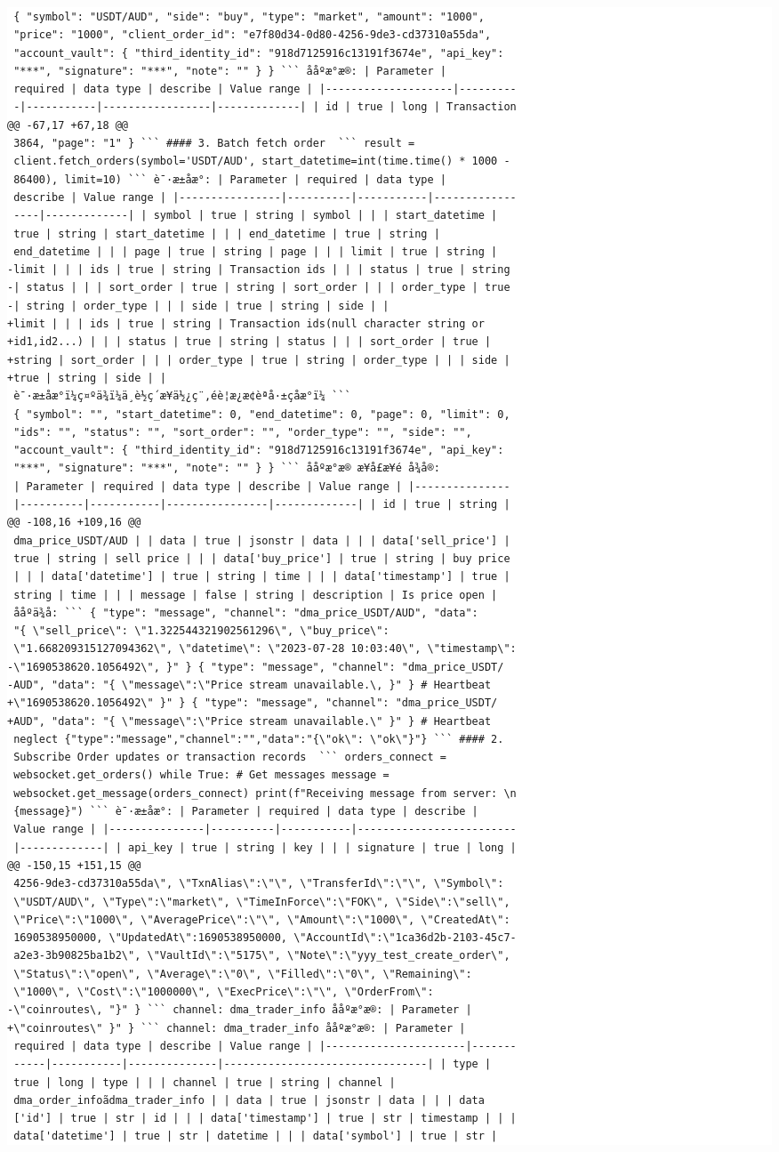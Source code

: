 ```
 { "symbol": "USDT/AUD", "side": "buy", "type": "market", "amount": "1000",
 "price": "1000", "client_order_id": "e7f80d34-0d80-4256-9de3-cd37310a55da",
 "account_vault": { "third_identity_id": "918d7125916c13191f3674e", "api_key":
 "***", "signature": "***", "note": "" } } ``` ååºæ°æ®: | Parameter |
 required | data type | describe | Value range | |--------------------|---------
 -|-----------|-----------------|-------------| | id | true | long | Transaction
@@ -67,17 +67,18 @@
 3864, "page": "1" } ``` #### 3. Batch fetch order  ``` result =
 client.fetch_orders(symbol='USDT/AUD', start_datetime=int(time.time() * 1000 -
 86400), limit=10) ``` è¯·æ±åæ°: | Parameter | required | data type |
 describe | Value range | |----------------|----------|-----------|-------------
 ----|-------------| | symbol | true | string | symbol | | | start_datetime |
 true | string | start_datetime | | | end_datetime | true | string |
 end_datetime | | | page | true | string | page | | | limit | true | string |
-limit | | | ids | true | string | Transaction ids | | | status | true | string
-| status | | | sort_order | true | string | sort_order | | | order_type | true
-| string | order_type | | | side | true | string | side | |
+limit | | | ids | true | string | Transaction ids(null character string or
+id1,id2...) | | | status | true | string | status | | | sort_order | true |
+string | sort_order | | | order_type | true | string | order_type | | | side |
+true | string | side | |
 è¯·æ±åæ°ï¼ç¤ºä¾ï¼ä¸è½ç´æ¥ä½¿ç¨,éè¦æ¿æ¢èªå·±çåæ°ï¼ ```
 { "symbol": "", "start_datetime": 0, "end_datetime": 0, "page": 0, "limit": 0,
 "ids": "", "status": "", "sort_order": "", "order_type": "", "side": "",
 "account_vault": { "third_identity_id": "918d7125916c13191f3674e", "api_key":
 "***", "signature": "***", "note": "" } } ``` ååºæ°æ® æ¥å£æ¥é å¾å®:
 | Parameter | required | data type | describe | Value range | |---------------
 |----------|-----------|----------------|-------------| | id | true | string |
@@ -108,16 +109,16 @@
 dma_price_USDT/AUD | | data | true | jsonstr | data | | | data['sell_price'] |
 true | string | sell price | | | data['buy_price'] | true | string | buy price
 | | | data['datetime'] | true | string | time | | | data['timestamp'] | true |
 string | time | | | message | false | string | description | Is price open |
 ååºä¾å­: ``` { "type": "message", "channel": "dma_price_USDT/AUD", "data":
 "{ \"sell_price\": \"1.322544321902561296\", \"buy_price\":
 \"1.668209315127094362\", \"datetime\": \"2023-07-28 10:03:40\", \"timestamp\":
-\"1690538620.1056492\", }" } { "type": "message", "channel": "dma_price_USDT/
-AUD", "data": "{ \"message\":\"Price stream unavailable.\, }" } # Heartbeat
+\"1690538620.1056492\" }" } { "type": "message", "channel": "dma_price_USDT/
+AUD", "data": "{ \"message\":\"Price stream unavailable.\" }" } # Heartbeat
 neglect {"type":"message","channel":"","data":"{\"ok\": \"ok\"}"} ``` #### 2.
 Subscribe Order updates or transaction records  ``` orders_connect =
 websocket.get_orders() while True: # Get messages message =
 websocket.get_message(orders_connect) print(f"Receiving message from server: \n
 {message}") ``` è¯·æ±åæ°: | Parameter | required | data type | describe |
 Value range | |---------------|----------|-----------|-------------------------
 |-------------| | api_key | true | string | key | | | signature | true | long |
@@ -150,15 +151,15 @@
 4256-9de3-cd37310a55da\", \"TxnAlias\":\"\", \"TransferId\":\"\", \"Symbol\":
 \"USDT/AUD\", \"Type\":\"market\", \"TimeInForce\":\"FOK\", \"Side\":\"sell\",
 \"Price\":\"1000\", \"AveragePrice\":\"\", \"Amount\":\"1000\", \"CreatedAt\":
 1690538950000, \"UpdatedAt\":1690538950000, \"AccountId\":\"1ca36d2b-2103-45c7-
 a2e3-3b90825ba1b2\", \"VaultId\":\"5175\", \"Note\":\"yyy_test_create_order\",
 \"Status\":\"open\", \"Average\":\"0\", \"Filled\":\"0\", \"Remaining\":
 \"1000\", \"Cost\":\"1000000\", \"ExecPrice\":\"\", \"OrderFrom\":
-\"coinroutes\, "}" } ``` channel: dma_trader_info ååºæ°æ®: | Parameter |
+\"coinroutes\" }" } ``` channel: dma_trader_info ååºæ°æ®: | Parameter |
 required | data type | describe | Value range | |----------------------|-------
 -----|-----------|--------------|--------------------------------| | type |
 true | long | type | | | channel | true | string | channel |
 dma_order_infoãdma_trader_info | | data | true | jsonstr | data | | | data
 ['id'] | true | str | id | | | data['timestamp'] | true | str | timestamp | | |
 data['datetime'] | true | str | datetime | | | data['symbol'] | true | str |
```